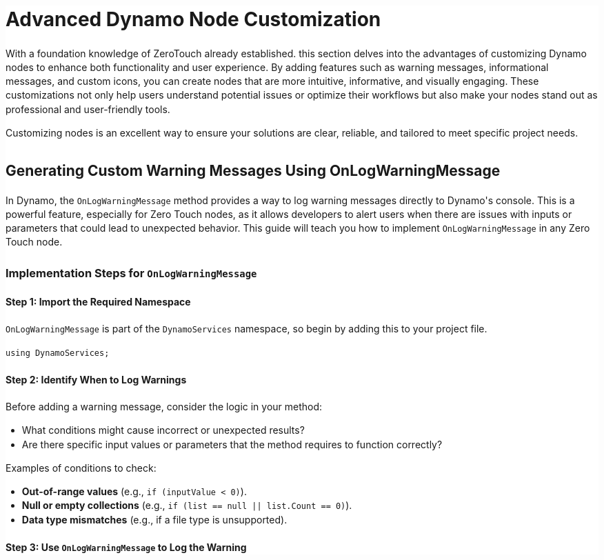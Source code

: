 # Advanced Dynamo Node Customization

With a foundation knowledge of ZeroTouch already established. this section delves into the advantages of customizing Dynamo nodes to enhance both functionality and user experience. By adding features such as warning messages, informational messages, and custom icons, you can create nodes that are more intuitive, informative, and visually engaging. These customizations not only help users understand potential issues or optimize their workflows but also make your nodes stand out as professional and user-friendly tools.

Customizing nodes is an excellent way to ensure your solutions are clear, reliable, and tailored to meet specific project needs.

## Generating Custom Warning Messages Using OnLogWarningMessage <a href="#generating-custom-warning-messages-using-onlogwarningmessage" id="generating-custom-warning-messages-using-onlogwarningmessage"></a>

In Dynamo, the `OnLogWarningMessage` method provides a way to log warning messages directly to Dynamo's console. This is a powerful feature, especially for Zero Touch nodes, as it allows developers to alert users when there are issues with inputs or parameters that could lead to unexpected behavior. This guide will teach you how to implement `OnLogWarningMessage` in any Zero Touch node.

### Implementation Steps for `OnLogWarningMessage` <a href="#implementation-step-for-onlogwarningmessage" id="implementation-step-for-onlogwarningmessage"></a>

#### Step 1: Import the Required Namespace <a href="#import-the-required-namespace" id="import-the-required-namespace"></a>

`OnLogWarningMessage` is part of the `DynamoServices` namespace, so begin by adding this to your project file.

```
using DynamoServices;
```

#### Step 2: Identify When to Log Warnings <a href="#identify-when-to-log-warnings" id="identify-when-to-log-warnings"></a>

Before adding a warning message, consider the logic in your method:

* What conditions might cause incorrect or unexpected results?
* Are there specific input values or parameters that the method requires to function correctly?

Examples of conditions to check:

* **Out-of-range values** (e.g., `if (inputValue < 0)`).
* **Null or empty collections** (e.g., `if (list == null || list.Count == 0)`).
* **Data type mismatches** (e.g., if a file type is unsupported).

#### Step 3: Use `OnLogWarningMessage` to Log the Warning <a href="#use-onlogwarningmessage-to-log-the-warning" id="use-onlogwarningmessage-to-log-the-warning"></a>
